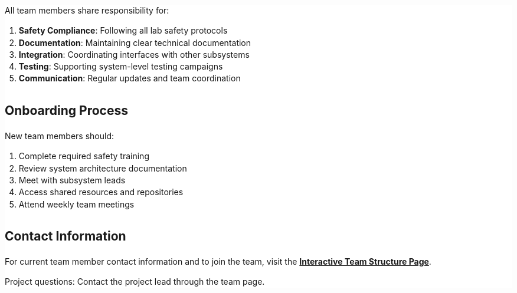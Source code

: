 All team members share responsibility for:

1. **Safety Compliance**: Following all lab safety protocols
2. **Documentation**: Maintaining clear technical documentation
3. **Integration**: Coordinating interfaces with other subsystems
4. **Testing**: Supporting system-level testing campaigns
5. **Communication**: Regular updates and team coordination

## Onboarding Process

New team members should:

1. Complete required safety training
2. Review system architecture documentation
3. Meet with subsystem leads
4. Access shared resources and repositories
5. Attend weekly team meetings

## Contact Information

For current team member contact information and to join the team, visit the **[Interactive Team Structure Page](../team-page/index.html)**.

Project questions: Contact the project lead through the team page.